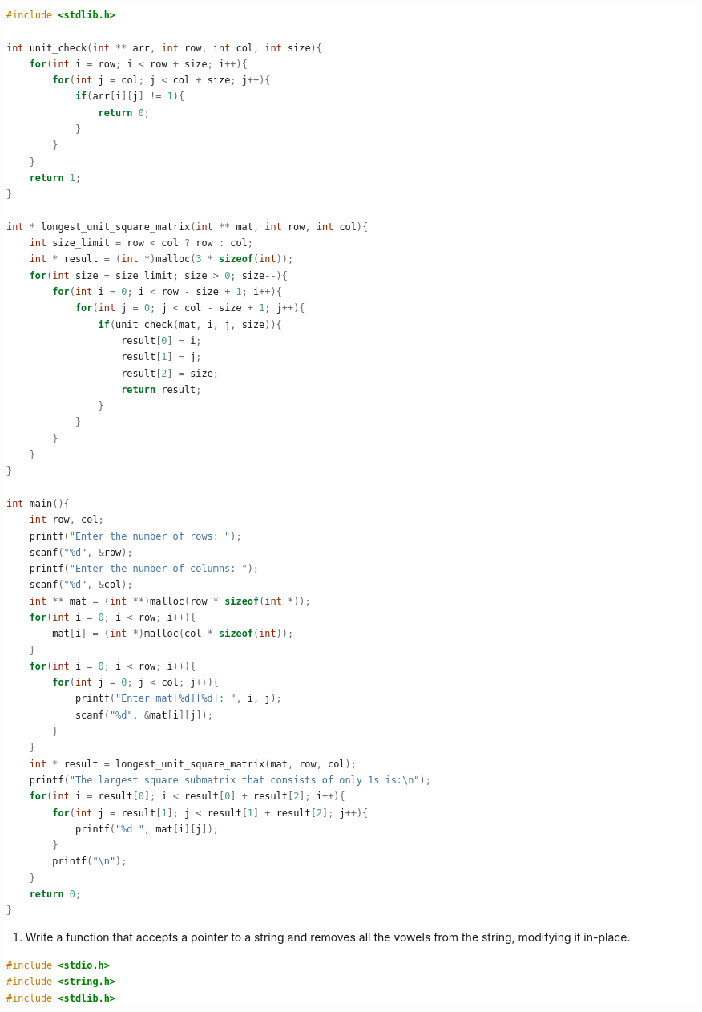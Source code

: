 ```c
#include <stdlib.h>

int unit_check(int ** arr, int row, int col, int size){
    for(int i = row; i < row + size; i++){
        for(int j = col; j < col + size; j++){
            if(arr[i][j] != 1){
                return 0;
            }
        }
    }
    return 1;
}

int * longest_unit_square_matrix(int ** mat, int row, int col){
    int size_limit = row < col ? row : col;
    int * result = (int *)malloc(3 * sizeof(int));
    for(int size = size_limit; size > 0; size--){
        for(int i = 0; i < row - size + 1; i++){
            for(int j = 0; j < col - size + 1; j++){
                if(unit_check(mat, i, j, size)){
                    result[0] = i;
                    result[1] = j;
                    result[2] = size;
                    return result;
                }
            }
        }        
    }
}

int main(){
    int row, col;
    printf("Enter the number of rows: ");
    scanf("%d", &row);
    printf("Enter the number of columns: ");
    scanf("%d", &col);
    int ** mat = (int **)malloc(row * sizeof(int *));
    for(int i = 0; i < row; i++){
        mat[i] = (int *)malloc(col * sizeof(int));
    }
    for(int i = 0; i < row; i++){
        for(int j = 0; j < col; j++){
            printf("Enter mat[%d][%d]: ", i, j);
            scanf("%d", &mat[i][j]);
        }
    }
    int * result = longest_unit_square_matrix(mat, row, col);
    printf("The largest square submatrix that consists of only 1s is:\n");
    for(int i = result[0]; i < result[0] + result[2]; i++){
        for(int j = result[1]; j < result[1] + result[2]; j++){
            printf("%d ", mat[i][j]);
        }
        printf("\n");
    }
    return 0;
}
```
1. Write a function that accepts a pointer to a string and removes all the vowels from the string,
modifying it in-place.
```c
#include <stdio.h>
#include <string.h>
#include <stdlib.h>
```